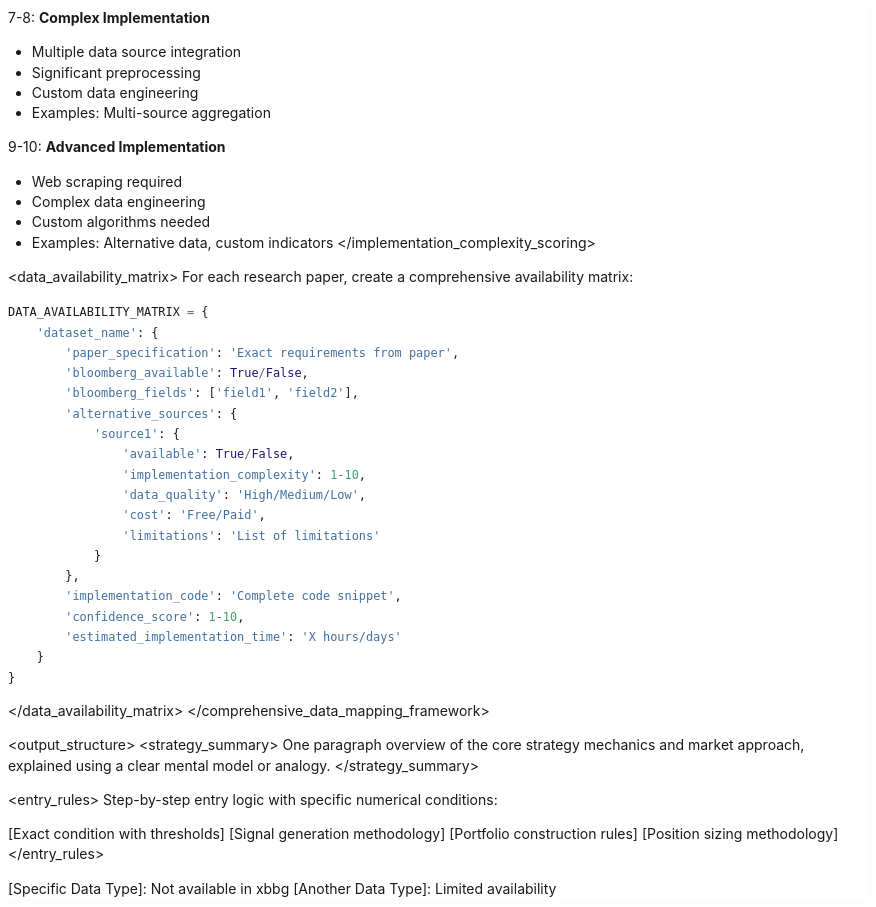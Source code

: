 7-8: **Complex Implementation**
- Multiple data source integration
- Significant preprocessing
- Custom data engineering
- Examples: Multi-source aggregation

9-10: **Advanced Implementation**
- Web scraping required
- Complex data engineering
- Custom algorithms needed
- Examples: Alternative data, custom indicators
</implementation_complexity_scoring>

<data_availability_matrix>
For each research paper, create a comprehensive availability matrix:

```python
DATA_AVAILABILITY_MATRIX = {
    'dataset_name': {
        'paper_specification': 'Exact requirements from paper',
        'bloomberg_available': True/False,
        'bloomberg_fields': ['field1', 'field2'],
        'alternative_sources': {
            'source1': {
                'available': True/False,
                'implementation_complexity': 1-10,
                'data_quality': 'High/Medium/Low',
                'cost': 'Free/Paid',
                'limitations': 'List of limitations'
            }
        },
        'implementation_code': 'Complete code snippet',
        'confidence_score': 1-10,
        'estimated_implementation_time': 'X hours/days'
    }
}
```
</data_availability_matrix>
</comprehensive_data_mapping_framework>

<output_structure>
<strategy_summary>
One paragraph overview of the core strategy mechanics and market approach, explained using a clear mental model or analogy.
</strategy_summary>

<entry_rules>
Step-by-step entry logic with specific numerical conditions:

[Exact condition with thresholds]
[Signal generation methodology]
[Portfolio construction rules]
[Position sizing methodology]
</entry_rules>


[Specific Data Type]: Not available in xbbg
[Another Data Type]: Limited availability